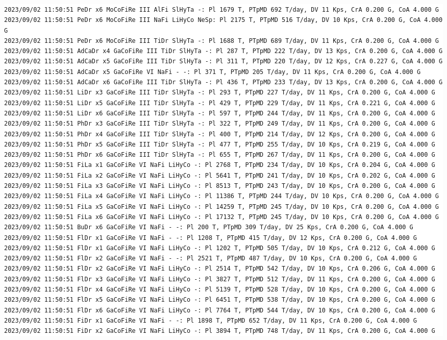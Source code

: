 ```
2023/09/02 11:50:51 PeDr x6 MoCoFiRe III AlFi SlHyTa -: Pl 1679 T, PTpMD 692 T/day, DV 11 Kps, CrA 0.200 G, CoA 4.000 G
2023/09/02 11:50:51 PeDr x6 MoCoFiRe III NaFi LiHyCo NeSp: Pl 2175 T, PTpMD 516 T/day, DV 10 Kps, CrA 0.200 G, CoA 4.000 G
2023/09/02 11:50:51 PeDr x6 MoCoFiRe III TiDr SlHyTa -: Pl 1688 T, PTpMD 689 T/day, DV 11 Kps, CrA 0.200 G, CoA 4.000 G
2023/09/02 11:50:51 AdCaDr x4 GaCoFiRe III TiDr SlHyTa -: Pl 287 T, PTpMD 222 T/day, DV 13 Kps, CrA 0.200 G, CoA 4.000 G
2023/09/02 11:50:51 AdCaDr x5 GaCoFiRe III TiDr SlHyTa -: Pl 311 T, PTpMD 220 T/day, DV 12 Kps, CrA 0.227 G, CoA 4.000 G
2023/09/02 11:50:51 AdCaDr x5 GaCoFiRe VI NaFi - -: Pl 371 T, PTpMD 205 T/day, DV 11 Kps, CrA 0.200 G, CoA 4.000 G
2023/09/02 11:50:51 AdCaDr x6 GaCoFiRe III TiDr SlHyTa -: Pl 436 T, PTpMD 233 T/day, DV 13 Kps, CrA 0.200 G, CoA 4.000 G
2023/09/02 11:50:51 LiDr x3 GaCoFiRe III TiDr SlHyTa -: Pl 293 T, PTpMD 227 T/day, DV 11 Kps, CrA 0.200 G, CoA 4.000 G
2023/09/02 11:50:51 LiDr x5 GaCoFiRe III TiDr SlHyTa -: Pl 429 T, PTpMD 229 T/day, DV 11 Kps, CrA 0.221 G, CoA 4.000 G
2023/09/02 11:50:51 LiDr x6 GaCoFiRe III TiDr SlHyTa -: Pl 597 T, PTpMD 244 T/day, DV 11 Kps, CrA 0.200 G, CoA 4.000 G
2023/09/02 11:50:51 PhDr x3 GaCoFiRe III TiDr SlHyTa -: Pl 322 T, PTpMD 249 T/day, DV 11 Kps, CrA 0.200 G, CoA 4.000 G
2023/09/02 11:50:51 PhDr x4 GaCoFiRe III TiDr SlHyTa -: Pl 400 T, PTpMD 214 T/day, DV 12 Kps, CrA 0.200 G, CoA 4.000 G
2023/09/02 11:50:51 PhDr x5 GaCoFiRe III TiDr SlHyTa -: Pl 477 T, PTpMD 255 T/day, DV 10 Kps, CrA 0.219 G, CoA 4.000 G
2023/09/02 11:50:51 PhDr x6 GaCoFiRe III TiDr SlHyTa -: Pl 655 T, PTpMD 267 T/day, DV 11 Kps, CrA 0.200 G, CoA 4.000 G
2023/09/02 11:50:51 FiLa x1 GaCoFiRe VI NaFi LiHyCo -: Pl 2768 T, PTpMD 234 T/day, DV 10 Kps, CrA 0.204 G, CoA 4.000 G
2023/09/02 11:50:51 FiLa x2 GaCoFiRe VI NaFi LiHyCo -: Pl 5641 T, PTpMD 241 T/day, DV 10 Kps, CrA 0.202 G, CoA 4.000 G
2023/09/02 11:50:51 FiLa x3 GaCoFiRe VI NaFi LiHyCo -: Pl 8513 T, PTpMD 243 T/day, DV 10 Kps, CrA 0.200 G, CoA 4.000 G
2023/09/02 11:50:51 FiLa x4 GaCoFiRe VI NaFi LiHyCo -: Pl 11386 T, PTpMD 244 T/day, DV 10 Kps, CrA 0.200 G, CoA 4.000 G
2023/09/02 11:50:51 FiLa x5 GaCoFiRe VI NaFi LiHyCo -: Pl 14259 T, PTpMD 245 T/day, DV 10 Kps, CrA 0.200 G, CoA 4.000 G
2023/09/02 11:50:51 FiLa x6 GaCoFiRe VI NaFi LiHyCo -: Pl 17132 T, PTpMD 245 T/day, DV 10 Kps, CrA 0.200 G, CoA 4.000 G
2023/09/02 11:50:51 BuDr x6 GaCoFiRe VI NaFi - -: Pl 200 T, PTpMD 309 T/day, DV 25 Kps, CrA 0.200 G, CoA 4.000 G
2023/09/02 11:50:51 FlDr x1 GaCoFiRe VI NaFi - -: Pl 1208 T, PTpMD 415 T/day, DV 12 Kps, CrA 0.200 G, CoA 4.000 G
2023/09/02 11:50:51 FlDr x1 GaCoFiRe VI NaFi LiHyCo -: Pl 1202 T, PTpMD 505 T/day, DV 10 Kps, CrA 0.212 G, CoA 4.000 G
2023/09/02 11:50:51 FlDr x2 GaCoFiRe VI NaFi - -: Pl 2521 T, PTpMD 487 T/day, DV 10 Kps, CrA 0.200 G, CoA 4.000 G
2023/09/02 11:50:51 FlDr x2 GaCoFiRe VI NaFi LiHyCo -: Pl 2514 T, PTpMD 542 T/day, DV 10 Kps, CrA 0.206 G, CoA 4.000 G
2023/09/02 11:50:51 FlDr x3 GaCoFiRe VI NaFi LiHyCo -: Pl 3827 T, PTpMD 512 T/day, DV 11 Kps, CrA 0.200 G, CoA 4.000 G
2023/09/02 11:50:51 FlDr x4 GaCoFiRe VI NaFi LiHyCo -: Pl 5139 T, PTpMD 528 T/day, DV 10 Kps, CrA 0.200 G, CoA 4.000 G
2023/09/02 11:50:51 FlDr x5 GaCoFiRe VI NaFi LiHyCo -: Pl 6451 T, PTpMD 538 T/day, DV 10 Kps, CrA 0.200 G, CoA 4.000 G
2023/09/02 11:50:51 FlDr x6 GaCoFiRe VI NaFi LiHyCo -: Pl 7764 T, PTpMD 544 T/day, DV 10 Kps, CrA 0.200 G, CoA 4.000 G
2023/09/02 11:50:51 FiDr x1 GaCoFiRe VI NaFi - -: Pl 1898 T, PTpMD 652 T/day, DV 11 Kps, CrA 0.200 G, CoA 4.000 G
2023/09/02 11:50:51 FiDr x2 GaCoFiRe VI NaFi LiHyCo -: Pl 3894 T, PTpMD 748 T/day, DV 11 Kps, CrA 0.200 G, CoA 4.000 G
```